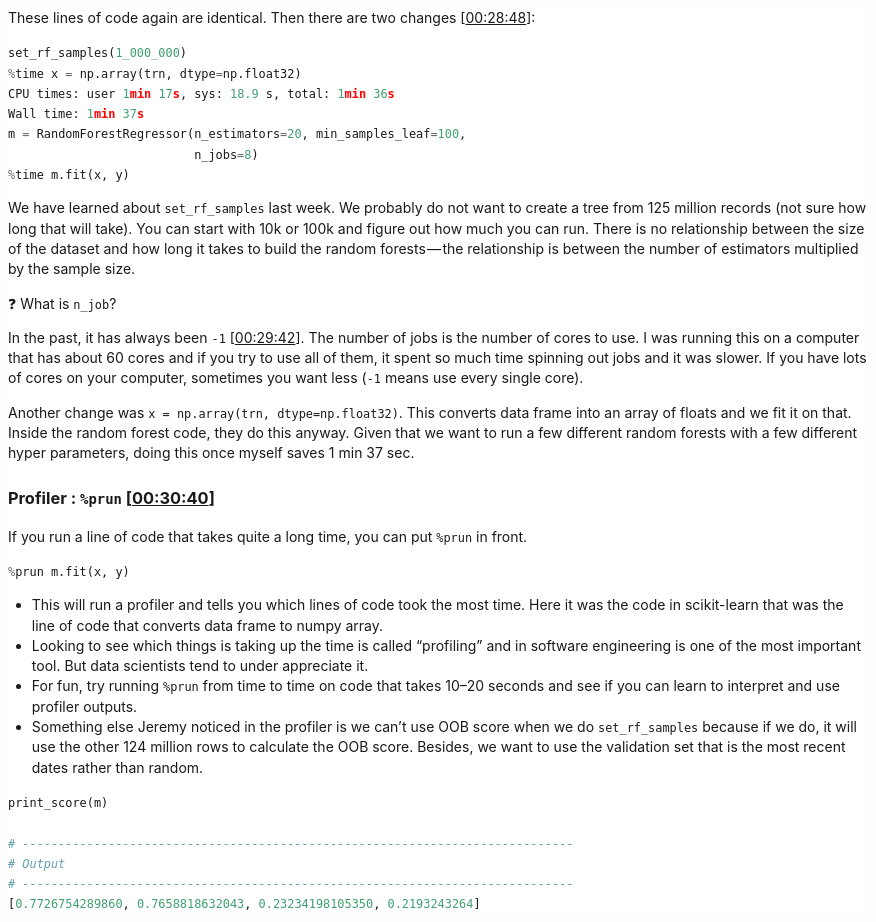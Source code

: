 These lines of code again are identical. Then there are two changes [[00:28:48](https://youtu.be/YSFG_W8JxBo?t=28m48s)]:

```python
set_rf_samples(1_000_000)
%time x = np.array(trn, dtype=np.float32)
CPU times: user 1min 17s, sys: 18.9 s, total: 1min 36s
Wall time: 1min 37s
m = RandomForestRegressor(n_estimators=20, min_samples_leaf=100,
                          n_jobs=8)
%time m.fit(x, y)
```

We have learned about `set_rf_samples` last week. We probably do not want to create a tree from 125 million records (not sure how long that will take). You can start with 10k or 100k and figure out how much you can run. There is no relationship between the size of the dataset and how long it takes to build the random forests — the relationship is between the number of estimators multiplied by the sample size.

:question: What is `n_job`?

In the past, it has always been `-1` [[00:29:42](https://youtu.be/YSFG_W8JxBo?t=29m42s)]. The number of jobs is the number of cores to use. I was running this on a computer that has about 60 cores and if you try to use all of them, it spent so much time spinning out jobs and it was slower. If you have lots of cores on your computer, sometimes you want less (`-1` means use every single core).

Another change was `x = np.array(trn, dtype=np.float32)`. This converts data frame into an array of floats and we fit it on that. Inside the random forest code, they do this anyway. Given that we want to run a few different random forests with a few different hyper parameters, doing this once myself saves 1 min 37 sec.

### Profiler : `%prun` [[00:30:40](https://youtu.be/YSFG_W8JxBo?t=30m40s)]

If you run a line of code that takes quite a long time, you can put `%prun` in front.

```python
%prun m.fit(x, y)
```

- This will run a profiler and tells you which lines of code took the most time. Here it was the code in scikit-learn that was the line of code that converts data frame to numpy array.
- Looking to see which things is taking up the time is called “profiling” and in software engineering is one of the most important tool. But data scientists tend to under appreciate it.
- For fun, try running `%prun` from time to time on code that takes 10–20 seconds and see if you can learn to interpret and use profiler outputs.
- Something else Jeremy noticed in the profiler is we can’t use OOB score when we do `set_rf_samples` because if we do, it will use the other 124 million rows to calculate the OOB score. Besides, we want to use the validation set that is the most recent dates rather than random.

```python
print_score(m)

# -----------------------------------------------------------------------------
# Output
# -----------------------------------------------------------------------------
[0.7726754289860, 0.7658818632043, 0.23234198105350, 0.2193243264]
```
